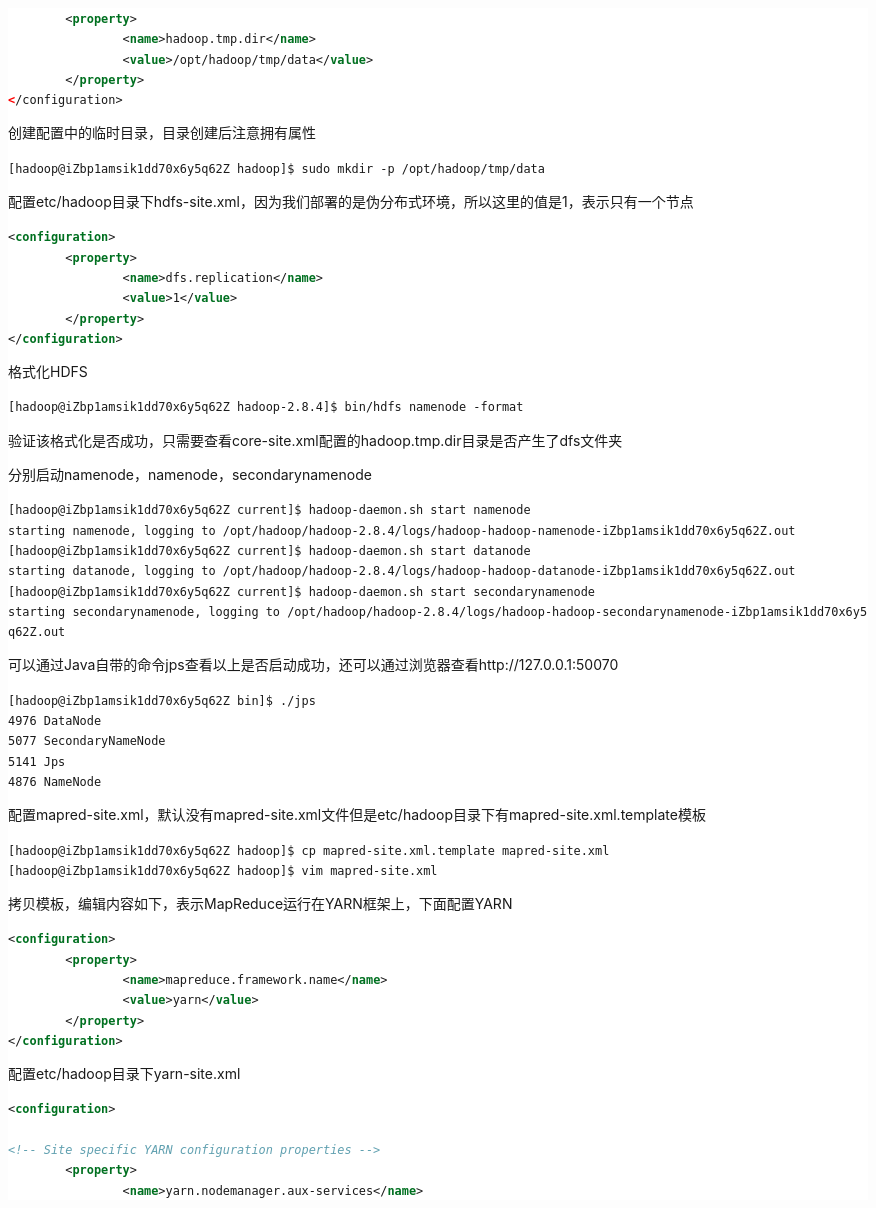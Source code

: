 ```xml
        <property>
                <name>hadoop.tmp.dir</name>
                <value>/opt/hadoop/tmp/data</value>
        </property>
</configuration>
```
创建配置中的临时目录，目录创建后注意拥有属性
```shell
[hadoop@iZbp1amsik1dd70x6y5q62Z hadoop]$ sudo mkdir -p /opt/hadoop/tmp/data
```
配置etc/hadoop目录下hdfs-site.xml，因为我们部署的是伪分布式环境，所以这里的值是1，表示只有一个节点
```xml
<configuration>
        <property>
                <name>dfs.replication</name>
                <value>1</value>
        </property>
</configuration>
```
格式化HDFS
```shell
[hadoop@iZbp1amsik1dd70x6y5q62Z hadoop-2.8.4]$ bin/hdfs namenode -format
```
验证该格式化是否成功，只需要查看core-site.xml配置的hadoop.tmp.dir目录是否产生了dfs文件夹

分别启动namenode，namenode，secondarynamenode
```shell
[hadoop@iZbp1amsik1dd70x6y5q62Z current]$ hadoop-daemon.sh start namenode
starting namenode, logging to /opt/hadoop/hadoop-2.8.4/logs/hadoop-hadoop-namenode-iZbp1amsik1dd70x6y5q62Z.out
[hadoop@iZbp1amsik1dd70x6y5q62Z current]$ hadoop-daemon.sh start datanode
starting datanode, logging to /opt/hadoop/hadoop-2.8.4/logs/hadoop-hadoop-datanode-iZbp1amsik1dd70x6y5q62Z.out
[hadoop@iZbp1amsik1dd70x6y5q62Z current]$ hadoop-daemon.sh start secondarynamenode
starting secondarynamenode, logging to /opt/hadoop/hadoop-2.8.4/logs/hadoop-hadoop-secondarynamenode-iZbp1amsik1dd70x6y5q62Z.out
```
可以通过Java自带的命令jps查看以上是否启动成功，还可以通过浏览器查看http://127.0.0.1:50070
```shell
[hadoop@iZbp1amsik1dd70x6y5q62Z bin]$ ./jps
4976 DataNode
5077 SecondaryNameNode
5141 Jps
4876 NameNode
```
配置mapred-site.xml，默认没有mapred-site.xml文件但是etc/hadoop目录下有mapred-site.xml.template模板
```shell
[hadoop@iZbp1amsik1dd70x6y5q62Z hadoop]$ cp mapred-site.xml.template mapred-site.xml
[hadoop@iZbp1amsik1dd70x6y5q62Z hadoop]$ vim mapred-site.xml
```
拷贝模板，编辑内容如下，表示MapReduce运行在YARN框架上，下面配置YARN
```xml
<configuration>
        <property>
                <name>mapreduce.framework.name</name>
                <value>yarn</value>
        </property>
</configuration>
```
配置etc/hadoop目录下yarn-site.xml
```xml
<configuration>

<!-- Site specific YARN configuration properties -->
        <property>
                <name>yarn.nodemanager.aux-services</name>
```